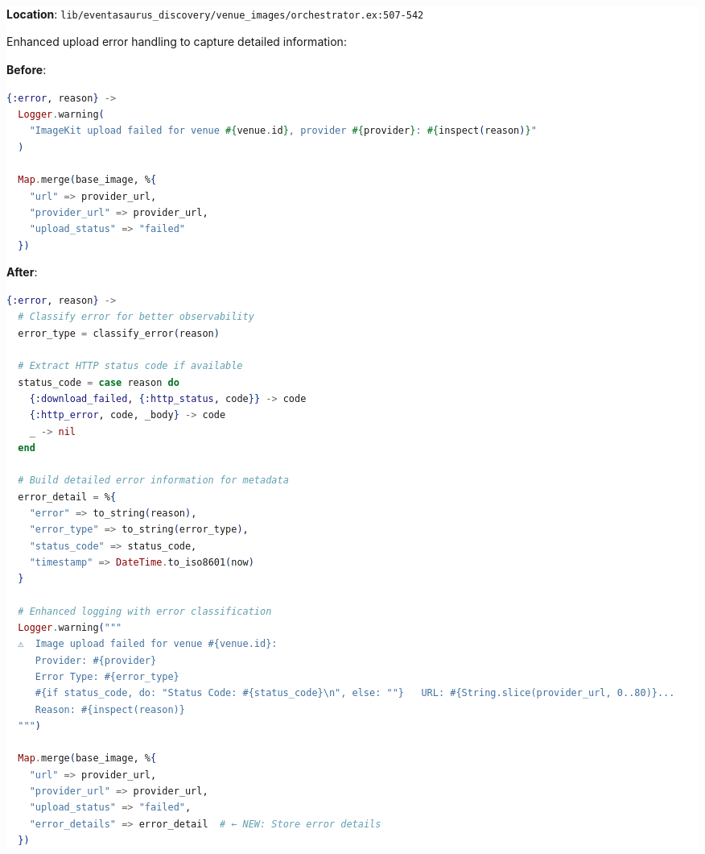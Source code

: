 **Location**: `lib/eventasaurus_discovery/venue_images/orchestrator.ex:507-542`

Enhanced upload error handling to capture detailed information:

**Before**:
```elixir
{:error, reason} ->
  Logger.warning(
    "ImageKit upload failed for venue #{venue.id}, provider #{provider}: #{inspect(reason)}"
  )

  Map.merge(base_image, %{
    "url" => provider_url,
    "provider_url" => provider_url,
    "upload_status" => "failed"
  })
```

**After**:
```elixir
{:error, reason} ->
  # Classify error for better observability
  error_type = classify_error(reason)

  # Extract HTTP status code if available
  status_code = case reason do
    {:download_failed, {:http_status, code}} -> code
    {:http_error, code, _body} -> code
    _ -> nil
  end

  # Build detailed error information for metadata
  error_detail = %{
    "error" => to_string(reason),
    "error_type" => to_string(error_type),
    "status_code" => status_code,
    "timestamp" => DateTime.to_iso8601(now)
  }

  # Enhanced logging with error classification
  Logger.warning("""
  ⚠️  Image upload failed for venue #{venue.id}:
     Provider: #{provider}
     Error Type: #{error_type}
     #{if status_code, do: "Status Code: #{status_code}\n", else: ""}   URL: #{String.slice(provider_url, 0..80)}...
     Reason: #{inspect(reason)}
  """)

  Map.merge(base_image, %{
    "url" => provider_url,
    "provider_url" => provider_url,
    "upload_status" => "failed",
    "error_details" => error_detail  # ← NEW: Store error details
  })
```
